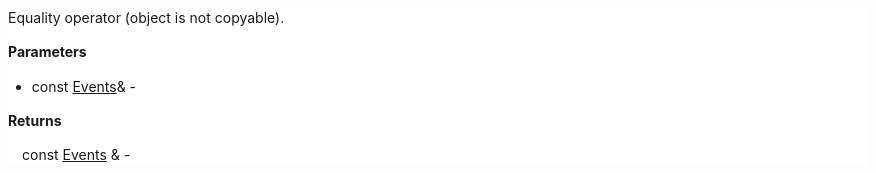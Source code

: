 
Equality operator (object is not copyable).


**Parameters**

* const [Events](classmavsdk_1_1_events.md)&  - 

**Returns**

&emsp;const [Events](classmavsdk_1_1_events.md) & - 